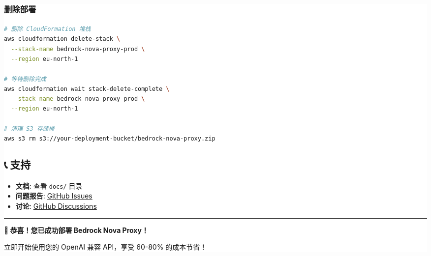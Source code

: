 ### 删除部署

```bash
# 删除 CloudFormation 堆栈
aws cloudformation delete-stack \
  --stack-name bedrock-nova-proxy-prod \
  --region eu-north-1

# 等待删除完成
aws cloudformation wait stack-delete-complete \
  --stack-name bedrock-nova-proxy-prod \
  --region eu-north-1

# 清理 S3 存储桶
aws s3 rm s3://your-deployment-bucket/bedrock-nova-proxy.zip
```

## 📞 支持

- **文档**: 查看 `docs/` 目录
- **问题报告**: [GitHub Issues](https://github.com/YOUR_USERNAME/bedrock-nova-proxy/issues)
- **讨论**: [GitHub Discussions](https://github.com/YOUR_USERNAME/bedrock-nova-proxy/discussions)

---

**🎉 恭喜！您已成功部署 Bedrock Nova Proxy！**

立即开始使用您的 OpenAI 兼容 API，享受 60-80% 的成本节省！
